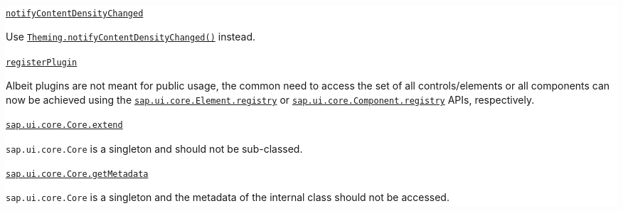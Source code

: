 </td>
</tr>
<tr>
<td valign="top">

[`notifyContentDensityChanged`](https://ui5.sap.com/#/api/sap.ui.core.Core%23methods/notifyContentDensityChanged)

</td>
<td valign="top">

Use [`Theming.notifyContentDensityChanged()`](https://ui5.sap.com/#/api/module:sap/ui/core/Theming%23methods/sap/ui/core/Theming.notifyContentDensityChanged) instead.

</td>
</tr>
<tr>
<td valign="top">

[`registerPlugin`](https://ui5.sap.com/#/api/sap.ui.core.Core%23methods/registerPlugin)

</td>
<td valign="top">

Albeit plugins are not meant for public usage, the common need to access the set of all controls/elements or all components can now be achieved using the [`sap.ui.core.Element.registry`](https://ui5.sap.com/#/api/sap.ui.core.Element.registry) or [`sap.ui.core.Component.registry`](https://ui5.sap.com/#/api/sap.ui.core.Component.registry) APIs, respectively.

</td>
</tr>
<tr>
<td valign="top">

[`sap.ui.core.Core.extend`](https://ui5.sap.com/#/api/sap.ui.core.Core%23methods/sap.ui.core.Core.extend)

</td>
<td valign="top">

`sap.ui.core.Core` is a singleton and should not be sub-classed.

</td>
</tr>
<tr>
<td valign="top">

[`sap.ui.core.Core.getMetadata`](https://ui5.sap.com/#/api/sap.ui.core.Core%23methods/sap.ui.core.Core.getMetadata)

</td>
<td valign="top">

`sap.ui.core.Core` is a singleton and the metadata of the internal class should not be accessed.

</td>
</tr>
<tr>
<td valign="top">
